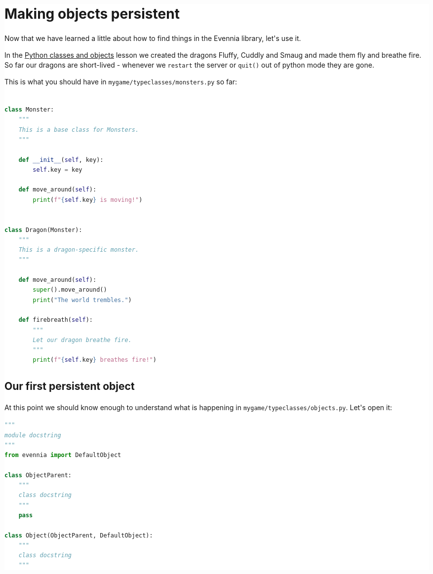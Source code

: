 # Making objects persistent 

Now that we have learned a little about how to find things in the Evennia library, let's use it. 

In the [Python classes and objects](./Beginner-Tutorial-Python-classes-and-objects.md) lesson we created the dragons Fluffy, Cuddly 
and Smaug and made them fly and breathe fire. So far our dragons are short-lived - whenever we `restart` the server or `quit()` out of python mode they are gone. 

This is what you should have in `mygame/typeclasses/monsters.py` so far: 


```python

class Monster:
    """
    This is a base class for Monsters.
    """
 
    def __init__(self, key):
        self.key = key 

    def move_around(self):
        print(f"{self.key} is moving!")


class Dragon(Monster):
    """
    This is a dragon-specific monster.
    """

    def move_around(self):
        super().move_around()
        print("The world trembles.")

    def firebreath(self):
        """ 
        Let our dragon breathe fire.
        """
        print(f"{self.key} breathes fire!")

```

## Our first persistent object

At this point we should know enough to understand what is happening in `mygame/typeclasses/objects.py`. Let's
open it:  

```python
"""
module docstring
"""
from evennia import DefaultObject

class ObjectParent:
    """ 
    class docstring 
    """
    pass

class Object(ObjectParent, DefaultObject):
    """
    class docstring
    """
```